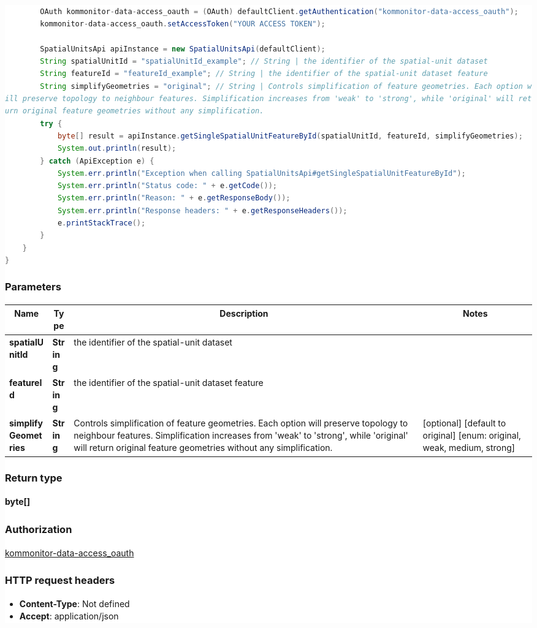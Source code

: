 ```java
        OAuth kommonitor-data-access_oauth = (OAuth) defaultClient.getAuthentication("kommonitor-data-access_oauth");
        kommonitor-data-access_oauth.setAccessToken("YOUR ACCESS TOKEN");

        SpatialUnitsApi apiInstance = new SpatialUnitsApi(defaultClient);
        String spatialUnitId = "spatialUnitId_example"; // String | the identifier of the spatial-unit dataset
        String featureId = "featureId_example"; // String | the identifier of the spatial-unit dataset feature
        String simplifyGeometries = "original"; // String | Controls simplification of feature geometries. Each option will preserve topology to neighbour features. Simplification increases from 'weak' to 'strong', while 'original' will return original feature geometries without any simplification.
        try {
            byte[] result = apiInstance.getSingleSpatialUnitFeatureById(spatialUnitId, featureId, simplifyGeometries);
            System.out.println(result);
        } catch (ApiException e) {
            System.err.println("Exception when calling SpatialUnitsApi#getSingleSpatialUnitFeatureById");
            System.err.println("Status code: " + e.getCode());
            System.err.println("Reason: " + e.getResponseBody());
            System.err.println("Response headers: " + e.getResponseHeaders());
            e.printStackTrace();
        }
    }
}
```

### Parameters


| Name | Type | Description  | Notes |
|------------- | ------------- | ------------- | -------------|
| **spatialUnitId** | **String**| the identifier of the spatial-unit dataset | |
| **featureId** | **String**| the identifier of the spatial-unit dataset feature | |
| **simplifyGeometries** | **String**| Controls simplification of feature geometries. Each option will preserve topology to neighbour features. Simplification increases from &#39;weak&#39; to &#39;strong&#39;, while &#39;original&#39; will return original feature geometries without any simplification. | [optional] [default to original] [enum: original, weak, medium, strong] |

### Return type

**byte[]**

### Authorization

[kommonitor-data-access_oauth](../README.md#kommonitor-data-access_oauth)

### HTTP request headers

- **Content-Type**: Not defined
- **Accept**: application/json
